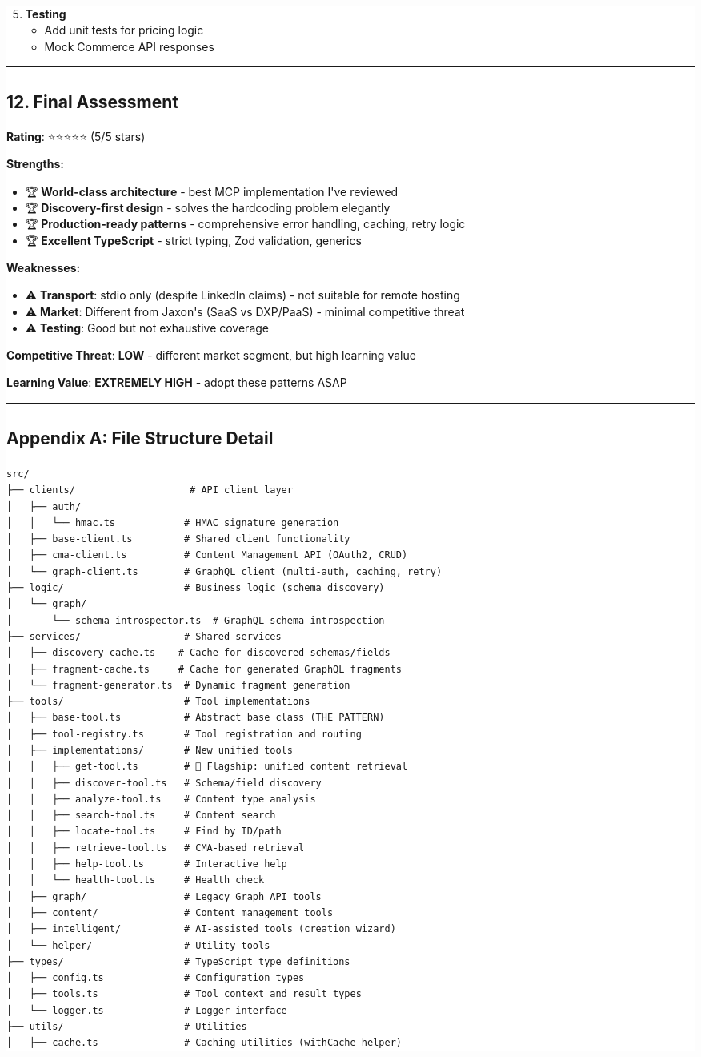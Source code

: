 5. **Testing**
   - Add unit tests for pricing logic
   - Mock Commerce API responses

---

## 12. Final Assessment

**Rating**: ⭐⭐⭐⭐⭐ (5/5 stars)

**Strengths:**
- 🏆 **World-class architecture** - best MCP implementation I've reviewed
- 🏆 **Discovery-first design** - solves the hardcoding problem elegantly
- 🏆 **Production-ready patterns** - comprehensive error handling, caching, retry logic
- 🏆 **Excellent TypeScript** - strict typing, Zod validation, generics

**Weaknesses:**
- ⚠️ **Transport**: stdio only (despite LinkedIn claims) - not suitable for remote hosting
- ⚠️ **Market**: Different from Jaxon's (SaaS vs DXP/PaaS) - minimal competitive threat
- ⚠️ **Testing**: Good but not exhaustive coverage

**Competitive Threat**: **LOW** - different market segment, but high learning value

**Learning Value**: **EXTREMELY HIGH** - adopt these patterns ASAP

---

## Appendix A: File Structure Detail

```
src/
├── clients/                    # API client layer
│   ├── auth/
│   │   └── hmac.ts            # HMAC signature generation
│   ├── base-client.ts         # Shared client functionality
│   ├── cma-client.ts          # Content Management API (OAuth2, CRUD)
│   └── graph-client.ts        # GraphQL client (multi-auth, caching, retry)
├── logic/                     # Business logic (schema discovery)
│   └── graph/
│       └── schema-introspector.ts  # GraphQL schema introspection
├── services/                  # Shared services
│   ├── discovery-cache.ts    # Cache for discovered schemas/fields
│   ├── fragment-cache.ts     # Cache for generated GraphQL fragments
│   └── fragment-generator.ts  # Dynamic fragment generation
├── tools/                     # Tool implementations
│   ├── base-tool.ts           # Abstract base class (THE PATTERN)
│   ├── tool-registry.ts       # Tool registration and routing
│   ├── implementations/       # New unified tools
│   │   ├── get-tool.ts        # 🌟 Flagship: unified content retrieval
│   │   ├── discover-tool.ts   # Schema/field discovery
│   │   ├── analyze-tool.ts    # Content type analysis
│   │   ├── search-tool.ts     # Content search
│   │   ├── locate-tool.ts     # Find by ID/path
│   │   ├── retrieve-tool.ts   # CMA-based retrieval
│   │   ├── help-tool.ts       # Interactive help
│   │   └── health-tool.ts     # Health check
│   ├── graph/                 # Legacy Graph API tools
│   ├── content/               # Content management tools
│   ├── intelligent/           # AI-assisted tools (creation wizard)
│   └── helper/                # Utility tools
├── types/                     # TypeScript type definitions
│   ├── config.ts              # Configuration types
│   ├── tools.ts               # Tool context and result types
│   └── logger.ts              # Logger interface
├── utils/                     # Utilities
│   ├── cache.ts               # Caching utilities (withCache helper)
```